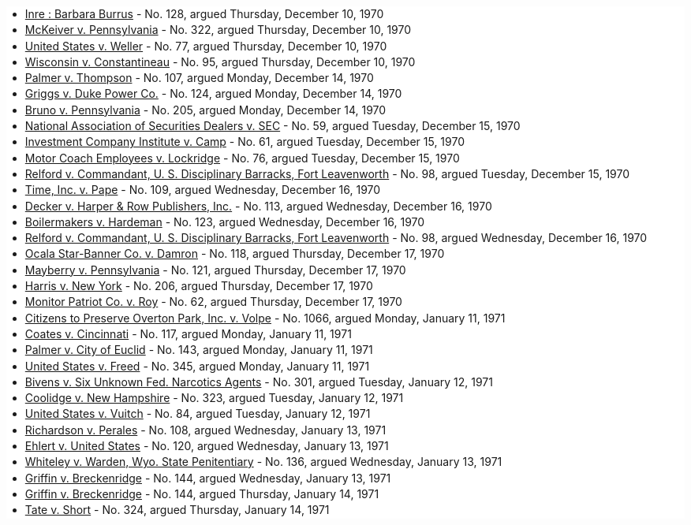 - [Inre : Barbara Burrus](https://www.supremecourt.gov/pdfs/transcripts/1970/70-128_12-10-1970.pdf) - No. 128, argued Thursday, December 10, 1970
- [McKeiver v. Pennsylvania](https://www.supremecourt.gov/pdfs/transcripts/1970/70-322_12-10-1970.pdf) - No. 322, argued Thursday, December 10, 1970
- [United States v. Weller](https://www.supremecourt.gov/pdfs/transcripts/1970/70-77_12-10-1970.pdf) - No. 77, argued Thursday, December 10, 1970
- [Wisconsin v. Constantineau](https://www.supremecourt.gov/pdfs/transcripts/1970/70-95_12-10-1970.pdf) - No. 95, argued Thursday, December 10, 1970
- [Palmer v. Thompson](https://www.supremecourt.gov/pdfs/transcripts/1970/70-107_12-14-1970.pdf) - No. 107, argued Monday, December 14, 1970
- [Griggs v. Duke Power Co.](https://www.supremecourt.gov/pdfs/transcripts/1970/70-124_12-14-1970.pdf) - No. 124, argued Monday, December 14, 1970
- [Bruno v. Pennsylvania](https://www.supremecourt.gov/pdfs/transcripts/1970/70-205_12-14-1970.pdf) - No. 205, argued Monday, December 14, 1970
- [National Association of Securities Dealers v. SEC](https://www.supremecourt.gov/pdfs/transcripts/1970/70-59_12-15-1970.pdf) - No. 59, argued Tuesday, December 15, 1970
- [Investment Company Institute v. Camp](https://www.supremecourt.gov/pdfs/transcripts/1970/70-61_12-15-1970.pdf) - No. 61, argued Tuesday, December 15, 1970
- [Motor Coach Employees v. Lockridge](https://www.supremecourt.gov/pdfs/transcripts/1970/70-76_12-15-1970.pdf) - No. 76, argued Tuesday, December 15, 1970
- [Relford v. Commandant, U. S. Disciplinary Barracks, Fort Leavenworth](https://www.supremecourt.gov/pdfs/transcripts/1970/70-98_12-15-1970.pdf) - No. 98, argued Tuesday, December 15, 1970
- [Time, Inc. v. Pape](https://www.supremecourt.gov/pdfs/transcripts/1970/70-109_12-16-1970.pdf) - No. 109, argued Wednesday, December 16, 1970
- [Decker v. Harper & Row Publishers, Inc.](https://www.supremecourt.gov/pdfs/transcripts/1970/70-113_12-16-1970.pdf) - No. 113, argued Wednesday, December 16, 1970
- [Boilermakers v. Hardeman](https://www.supremecourt.gov/pdfs/transcripts/1970/70-123_12-16-1970.pdf) - No. 123, argued Wednesday, December 16, 1970
- [Relford v. Commandant, U. S. Disciplinary Barracks, Fort Leavenworth](https://www.supremecourt.gov/pdfs/transcripts/1970/70-98_12-16-1970.pdf) - No. 98, argued Wednesday, December 16, 1970
- [Ocala Star-Banner Co. v. Damron](https://www.supremecourt.gov/pdfs/transcripts/1970/70-118_12-17-1970.pdf) - No. 118, argued Thursday, December 17, 1970
- [Mayberry v. Pennsylvania](https://www.supremecourt.gov/pdfs/transcripts/1970/70-121_12-17-1970.pdf) - No. 121, argued Thursday, December 17, 1970
- [Harris v. New York](https://www.supremecourt.gov/pdfs/transcripts/1970/70-206_12-17-1970.pdf) - No. 206, argued Thursday, December 17, 1970
- [Monitor Patriot Co. v. Roy](https://www.supremecourt.gov/pdfs/transcripts/1970/70-62_12-17-1970.pdf) - No. 62, argued Thursday, December 17, 1970
- [Citizens to Preserve Overton Park, Inc. v. Volpe](https://www.supremecourt.gov/pdfs/transcripts/1970/70-1066_01-11-1971.pdf) - No. 1066, argued Monday, January 11, 1971
- [Coates v. Cincinnati](https://www.supremecourt.gov/pdfs/transcripts/1970/70-117_01-11-1971.pdf) - No. 117, argued Monday, January 11, 1971
- [Palmer v. City of Euclid](https://www.supremecourt.gov/pdfs/transcripts/1970/70-143_01-11-1971.pdf) - No. 143, argued Monday, January 11, 1971
- [United States v. Freed](https://www.supremecourt.gov/pdfs/transcripts/1970/70-345_01-11-1971.pdf) - No. 345, argued Monday, January 11, 1971
- [Bivens v. Six Unknown Fed. Narcotics Agents](https://www.supremecourt.gov/pdfs/transcripts/1970/70-301_01-12-1971.pdf) - No. 301, argued Tuesday, January 12, 1971
- [Coolidge v. New Hampshire](https://www.supremecourt.gov/pdfs/transcripts/1970/70-323_01-12-1971.pdf) - No. 323, argued Tuesday, January 12, 1971
- [United States v. Vuitch](https://www.supremecourt.gov/pdfs/transcripts/1970/70-84_01-12-1971.pdf) - No. 84, argued Tuesday, January 12, 1971
- [Richardson v. Perales](https://www.supremecourt.gov/pdfs/transcripts/1970/70-108_01-13-1971.pdf) - No. 108, argued Wednesday, January 13, 1971
- [Ehlert v. United States](https://www.supremecourt.gov/pdfs/transcripts/1970/70-120_01-13-1971.pdf) - No. 120, argued Wednesday, January 13, 1971
- [Whiteley v. Warden, Wyo. State Penitentiary](https://www.supremecourt.gov/pdfs/transcripts/1970/70-136_01-13-1971.pdf) - No. 136, argued Wednesday, January 13, 1971
- [Griffin v. Breckenridge](https://www.supremecourt.gov/pdfs/transcripts/1970/70-144_01-13-1971.pdf) - No. 144, argued Wednesday, January 13, 1971
- [Griffin v. Breckenridge](https://www.supremecourt.gov/pdfs/transcripts/1970/70-144_01-14-1971.pdf) - No. 144, argued Thursday, January 14, 1971
- [Tate v. Short](https://www.supremecourt.gov/pdfs/transcripts/1970/70-324_01-14-1971.pdf) - No. 324, argued Thursday, January 14, 1971